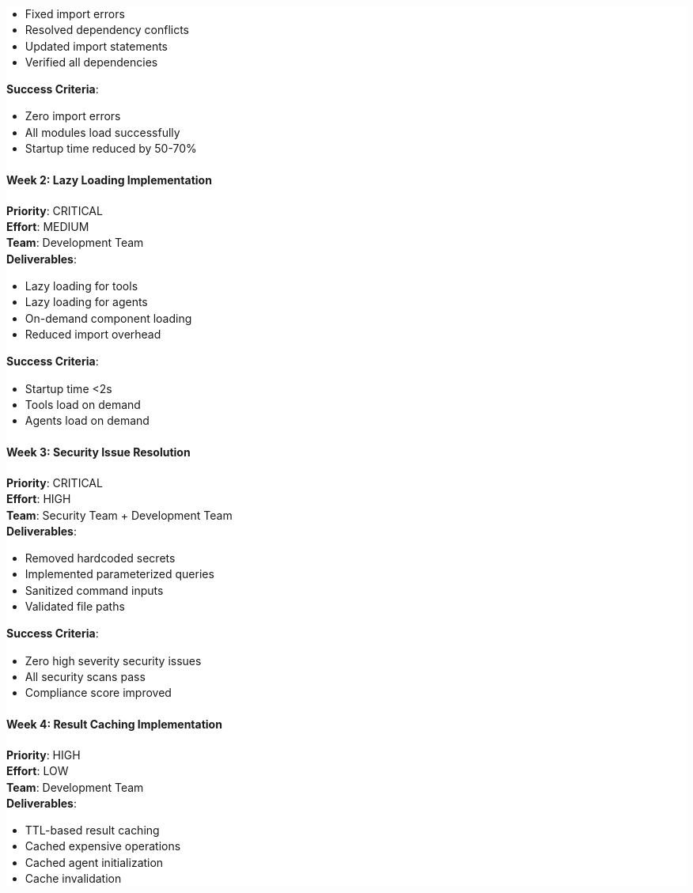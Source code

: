 - Fixed import errors
- Resolved dependency conflicts
- Updated import statements
- Verified all dependencies

**Success Criteria**:

- Zero import errors
- All modules load successfully
- Startup time reduced by 50-70%

#### Week 2: Lazy Loading Implementation

**Priority**: CRITICAL  
**Effort**: MEDIUM  
**Team**: Development Team  
**Deliverables**:

- Lazy loading for tools
- Lazy loading for agents
- On-demand component loading
- Reduced import overhead

**Success Criteria**:

- Startup time <2s
- Tools load on demand
- Agents load on demand

#### Week 3: Security Issue Resolution

**Priority**: CRITICAL  
**Effort**: HIGH  
**Team**: Security Team + Development Team  
**Deliverables**:

- Removed hardcoded secrets
- Implemented parameterized queries
- Sanitized command inputs
- Validated file paths

**Success Criteria**:

- Zero high severity security issues
- All security scans pass
- Compliance score improved

#### Week 4: Result Caching Implementation

**Priority**: HIGH  
**Effort**: LOW  
**Team**: Development Team  
**Deliverables**:

- TTL-based result caching
- Cached expensive operations
- Cached agent initialization
- Cache invalidation
